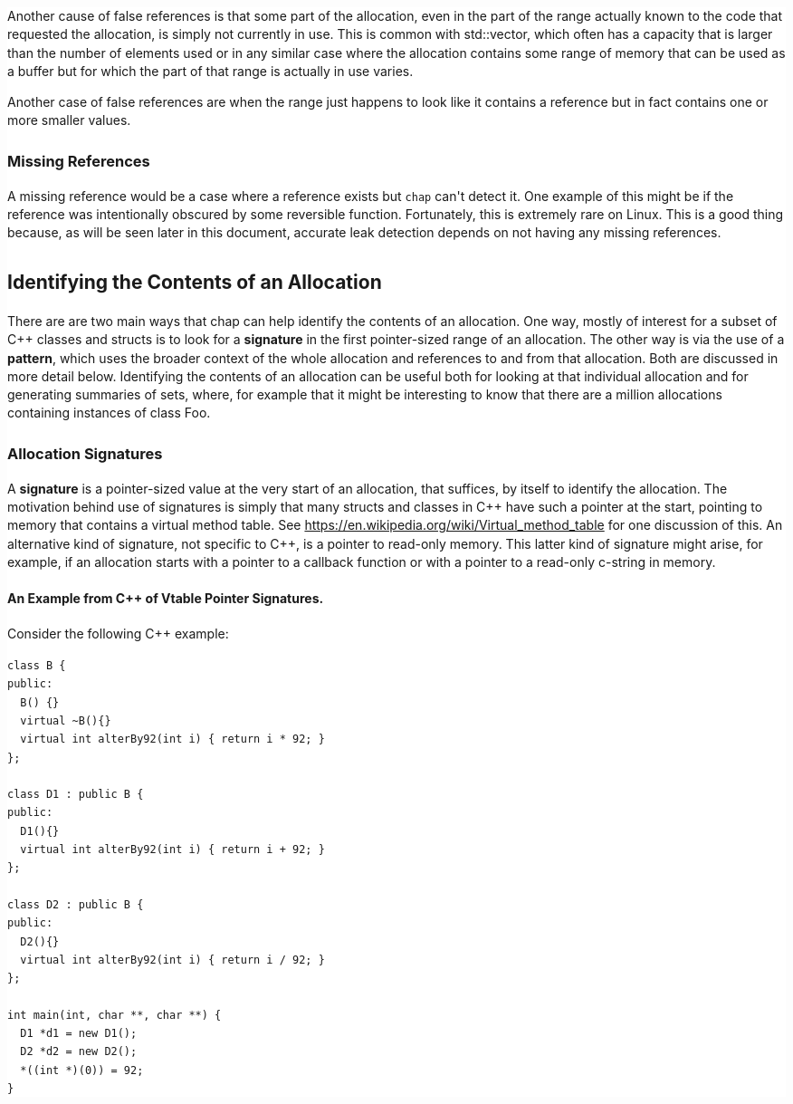 Another cause of false references is that some part of the allocation, even in the part of the range actually known to the code that requested the allocation, is simply not currently in use.  This is common with std::vector, which often has a capacity that is larger than the number of elements used or in any similar case where the allocation contains some range of memory that can be used as a buffer but for which the part of that range is actually in use varies.

Another case of false references are when the range just happens to look like it contains a reference but in fact contains one or more smaller values.

### Missing References

A missing reference would be a case where a reference exists but `chap` can't detect it.  One example of this might be if the reference was intentionally obscured by some reversible function.  Fortunately, this is extremely rare on Linux.  This is a good thing because, as will be seen later in this document, accurate leak detection depends on not having any missing references.

## Identifying the Contents of an Allocation

There are are two main ways that chap can help identify the contents of an allocation.  One way, mostly of interest for a subset of C++ classes and structs is to look for a **signature** in the first pointer-sized range of an allocation.  The other way is via the use of a **pattern**, which uses the broader context of the whole allocation and references to and from that allocation.  Both are discussed in more detail below.  Identifying the contents of an allocation can be useful both for looking at that individual allocation and for generating summaries of sets, where, for example that it might be interesting to know that there are a million allocations containing instances of class Foo.

### Allocation Signatures

A **signature** is a pointer-sized value at the very start of an allocation, that suffices, by itself to identify the allocation.  The motivation behind use of signatures is simply that many structs and classes in C++ have such a pointer at the start, pointing to memory that contains a virtual method table.  See https://en.wikipedia.org/wiki/Virtual_method_table for one discussion of this.  An alternative kind of signature, not specific to C++, is a pointer to read-only memory.  This latter kind of signature might arise, for example, if an allocation starts with a pointer to a callback function or with a pointer to a read-only c-string in memory.

#### An Example from C++ of Vtable Pointer Signatures.

Consider the following C++ example:

```
class B {
public:
  B() {}
  virtual ~B(){}
  virtual int alterBy92(int i) { return i * 92; }
};

class D1 : public B {
public:
  D1(){}
  virtual int alterBy92(int i) { return i + 92; }
};

class D2 : public B {
public:
  D2(){}
  virtual int alterBy92(int i) { return i / 92; }
};

int main(int, char **, char **) {
  D1 *d1 = new D1();
  D2 *d2 = new D2();
  *((int *)(0)) = 92;
}
```